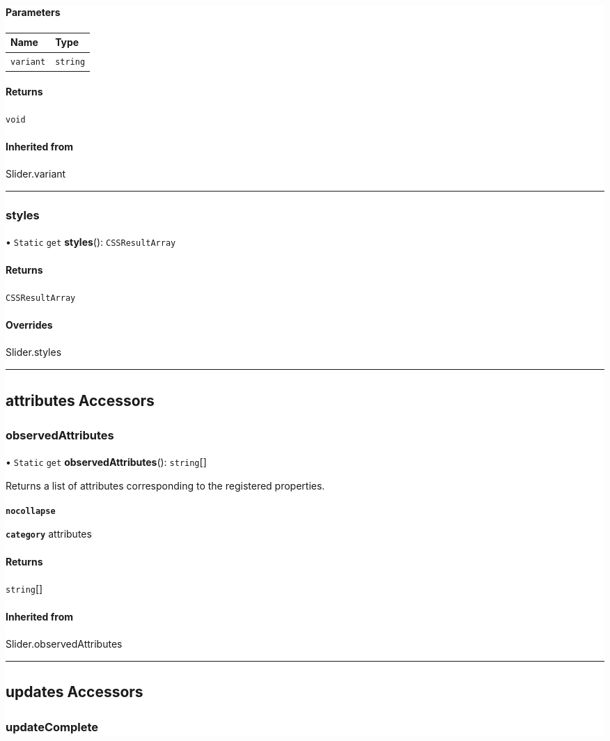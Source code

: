 #### Parameters

| Name      | Type     |
| :-------- | :------- |
| `variant` | `string` |

#### Returns

`void`

#### Inherited from

Slider.variant

---

### styles

• `Static` `get` **styles**(): `CSSResultArray`

#### Returns

`CSSResultArray`

#### Overrides

Slider.styles

---

## attributes Accessors

### observedAttributes

• `Static` `get` **observedAttributes**(): `string`[]

Returns a list of attributes corresponding to the registered properties.

**`nocollapse`**

**`category`** attributes

#### Returns

`string`[]

#### Inherited from

Slider.observedAttributes

---

## updates Accessors

### updateComplete
